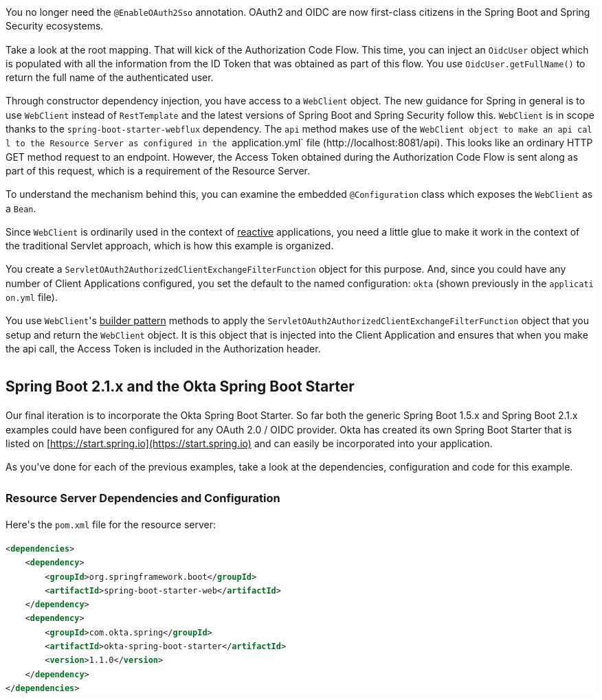 You no longer need the `@EnableOAuth2Sso` annotation. OAuth2 and OIDC are now first-class citizens in the Spring Boot and Spring Security ecosystems.

Take a look at the root mapping. That will kick of the Authorization Code Flow. This time, you can inject an `OidcUser` object which is populated with all the information from the ID Token that was obtained as part of this flow. You use `OidcUser.getFullName()` to return the full name of the authenticated user.

Through constructor dependency injection, you have access to a `WebClient` object. The new guidance for Spring in general is to use `WebClient` instead of `RestTemplate` and the latest versions of Spring Boot and Spring Security follow this. `WebClient` is in scope thanks to the `spring-boot-starter-webflux` dependency. The `api` method makes use of the `WebClient object to make an api call to the Resource Server as configured in the `application.yml` file (http://localhost:8081/api). This looks like an ordinary HTTP GET method request to an endpoint. However, the Access Token obtained during the Authorization Code Flow is sent along as part of this request, which is a requirement of the Resource Server.

To understand the mechanism behind this, you can examine the embedded `@Configuration` class which exposes the `WebClient` as a `Bean`.

Since `WebClient` is ordinarily used in the context of [reactive](https://docs.spring.io/spring/docs/current/spring-framework-reference/web-reactive.html) applications, you need a little glue to make it work in the context of the traditional Servlet approach, which is how this example is organized.

You create a `ServletOAuth2AuthorizedClientExchangeFilterFunction` object for this purpose. And, since you could have any number of Client Applications configured, you set the default to the named configuration: `okta` (shown previously in the `application.yml` file).

You use `WebClient`'s [builder pattern](https://dzone.com/articles/creational-design-patterns-builder-pattern) methods to apply the `ServletOAuth2AuthorizedClientExchangeFilterFunction` object that you setup and return the `WebClient` object. It is this object that is injected into the Client Application and ensures that when you make the api call, the Access Token is included in the Authorization header.

## Spring Boot 2.1.x and the Okta Spring Boot Starter

Our final iteration is to incorporate the Okta Spring Boot Starter. So far both the generic Spring Boot 1.5.x and Spring Boot 2.1.x examples could have been configured for any OAuth 2.0 / OIDC provider. Okta has created its own Spring Boot Starter that is listed on [https://start.spring.io](https://start.spring.io) and can easily be incorporated into your application.

As you've done for each of the previous examples, take a look at the dependencies, configuration and code for this example.

### Resource Server Dependencies and Configuration

Here's the `pom.xml` file for the resource server:

```xml
<dependencies>
    <dependency>
        <groupId>org.springframework.boot</groupId>
        <artifactId>spring-boot-starter-web</artifactId>
    </dependency>
    <dependency>
        <groupId>com.okta.spring</groupId>
        <artifactId>okta-spring-boot-starter</artifactId>
        <version>1.1.0</version>
    </dependency>
</dependencies>
```
